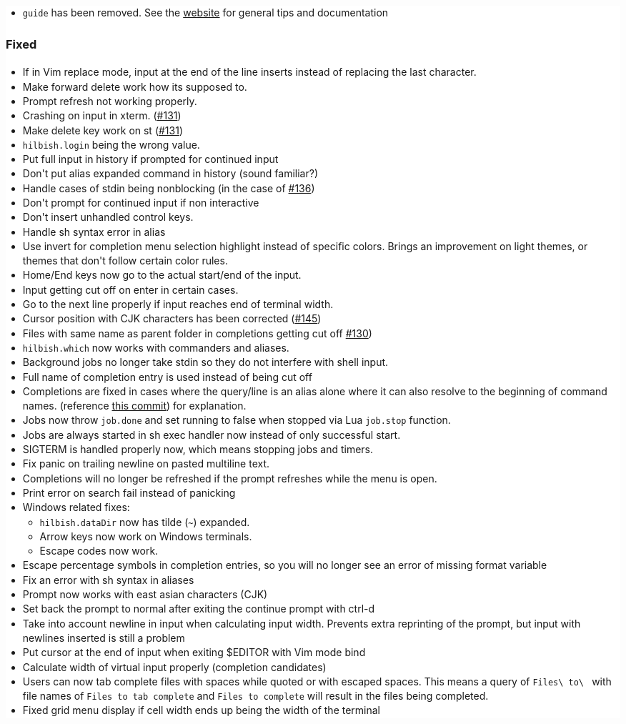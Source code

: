 - `guide` has been removed. See the [website](https://rosettea.github.io/Hilbish/)
for general tips and documentation

### Fixed
- If in Vim replace mode, input at the end of the line inserts instead of
replacing the last character.
- Make forward delete work how its supposed to.
- Prompt refresh not working properly.
- Crashing on input in xterm. ([#131](https://github.com/Rosettea/Hilbish/pull/131))
- Make delete key work on st ([#131](https://github.com/Rosettea/Hilbish/pull/131))
- `hilbish.login` being the wrong value.
- Put full input in history if prompted for continued input
- Don't put alias expanded command in history (sound familiar?)
- Handle cases of stdin being nonblocking (in the case of [#136](https://github.com/Rosettea/Hilbish/issues/136))
- Don't prompt for continued input if non interactive
- Don't insert unhandled control keys.
- Handle sh syntax error in alias
- Use invert for completion menu selection highlight instead of specific
colors. Brings an improvement on light themes, or themes that don't follow
certain color rules.
- Home/End keys now go to the actual start/end of the input.
- Input getting cut off on enter in certain cases.
- Go to the next line properly if input reaches end of terminal width.
- Cursor position with CJK characters has been corrected ([#145](https://github.com/Rosettea/Hilbish/pull/145))
- Files with same name as parent folder in completions getting cut off [#130](https://github.com/Rosettea/Hilbish/issues/130))
- `hilbish.which` now works with commanders and aliases.
- Background jobs no longer take stdin so they do not interfere with shell
input.
- Full name of completion entry is used instead of being cut off
- Completions are fixed in cases where the query/line is an alias alone
where it can also resolve to the beginning of command names.
(reference [this commit](https://github.com/Rosettea/Hilbish/commit/2790982ad123115c6ddbc5764677fdca27668cea))
for explanation.
- Jobs now throw `job.done` and set running to false when stopped via
Lua `job.stop` function.
- Jobs are always started in sh exec handler now instead of only successful start.
- SIGTERM is handled properly now, which means stopping jobs and timers.
- Fix panic on trailing newline on pasted multiline text.
- Completions will no longer be refreshed if the prompt refreshes while the
menu is open.
- Print error on search fail instead of panicking
- Windows related fixes:
  - `hilbish.dataDir` now has tilde (`~`) expanded.
  - Arrow keys now work on Windows terminals.
  - Escape codes now work.
- Escape percentage symbols in completion entries, so you will no longer see
an error of missing format variable
- Fix an error with sh syntax in aliases
- Prompt now works with east asian characters (CJK)
- Set back the prompt to normal after exiting the continue prompt with ctrl-d
- Take into account newline in input when calculating input width. Prevents
extra reprinting of the prompt, but input with newlines inserted is still a problem
- Put cursor at the end of input when exiting $EDITOR with Vim mode bind
- Calculate width of virtual input properly (completion candidates)
- Users can now tab complete files with spaces while quoted or with escaped spaces.
This means a query of `Files\ to\ ` with file names of `Files to tab complete` and `Files to complete`
will result in the files being completed.
- Fixed grid menu display if cell width ends up being the width of the terminal
